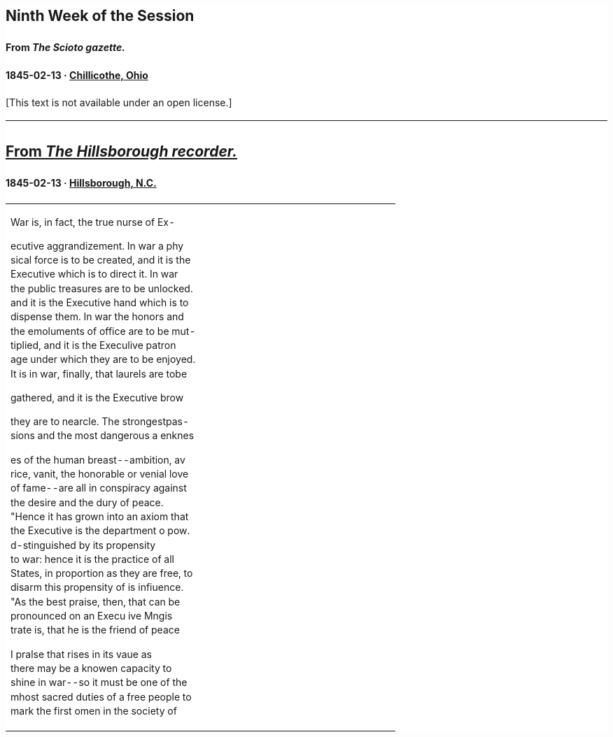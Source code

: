 
## Ninth Week of the Session

#### From _The Scioto gazette._

#### 1845-02-13 &middot; [Chillicothe, Ohio](http://dbpedia.org/resource/Chillicothe%2C_Ohio)

[This text is not available under an open license.]

---

## [From _The Hillsborough recorder._](https://www.loc.gov/resource/sn84026472/1845-02-13/ed-1/?sp=2)

#### 1845-02-13 &middot; [Hillsborough, N.C.](http://dbpedia.org/resource/Hillsborough%2C_North_Carolina)

<table style="width: 100%;"><tr><td style="width: 50%">

  
  
War is, in fact, the true nurse of Ex-  
  
ecutive aggrandizement. In war a phy­  
sical force is to be created, and it is the  
Executive which is to direct it. In war  
the public treasures are to be unlocked.  
and it is the Executive hand which is to  
dispense them. In war the honors and  
the emoluments of office are to be mut-  
tiplied, and it is the Execulive patron  
age under which they are to be enjoyed.  
It is in war, finally, that laurels are tobe  
  
gathered, and it is the Executive brow  
  
they are to nearcle. The strongestpas-  
sions and the most dangerous a enknes  
  
es of the human breast--ambition, av­  
rice, vanit, the honorable or venial love  
of fame--are all in conspiracy against  
the desire and the dury of peace.  
&quot;Hence it has grown into an axiom that  
the Executive is the department o pow.  
d-stinguished by its propensity  
to war: hence it is the practice of all  
States, in proportion as they are free, to  
disarm this propensity of is infiuence.  
&quot;As the best praise, then, that can be  
pronounced on an Execu ive Mngis­  
trate is, that he is the friend of peace  
  
I pralse that rises in its vaue as  
there may be a knowen capacity to  
shine in war--so it must be one of the  
mhost sacred duties of a free people to  
mark the first omen in the society of  
  